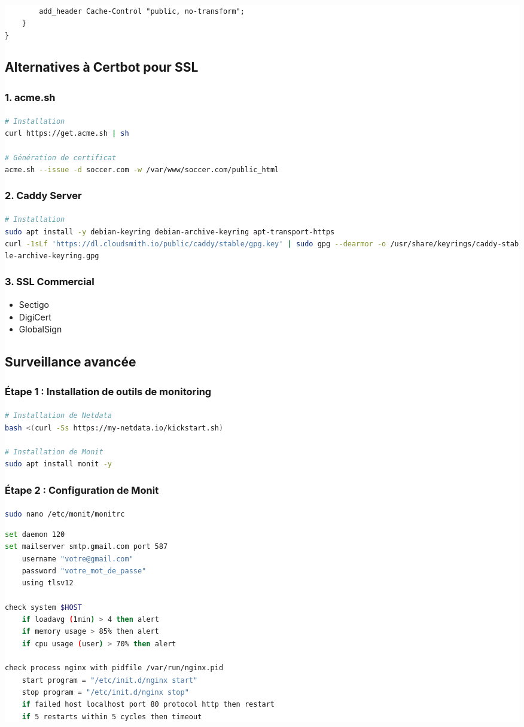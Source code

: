 ```nginx
        add_header Cache-Control "public, no-transform";
    }
}
```

## Alternatives à Certbot pour SSL

### 1. acme.sh
```bash
# Installation
curl https://get.acme.sh | sh

# Génération de certificat
acme.sh --issue -d soccer.com -w /var/www/soccer.com/public_html
```

### 2. Caddy Server
```bash
# Installation
sudo apt install -y debian-keyring debian-archive-keyring apt-transport-https
curl -1sLf 'https://dl.cloudsmith.io/public/caddy/stable/gpg.key' | sudo gpg --dearmor -o /usr/share/keyrings/caddy-stable-archive-keyring.gpg
```

### 3. SSL Commercial
- Sectigo
- DigiCert
- GlobalSign

## Surveillance avancée

### Étape 1 : Installation de outils de monitoring
```bash
# Installation de Netdata
bash <(curl -Ss https://my-netdata.io/kickstart.sh)

# Installation de Monit
sudo apt install monit -y
```

### Étape 2 : Configuration de Monit
```bash
sudo nano /etc/monit/monitrc
```

```bash
set daemon 120
set mailserver smtp.gmail.com port 587
    username "votre@gmail.com"
    password "votre_mot_de_passe"
    using tlsv12

check system $HOST
    if loadavg (1min) > 4 then alert
    if memory usage > 85% then alert
    if cpu usage (user) > 70% then alert

check process nginx with pidfile /var/run/nginx.pid
    start program = "/etc/init.d/nginx start"
    stop program = "/etc/init.d/nginx stop"
    if failed host localhost port 80 protocol http then restart
    if 5 restarts within 5 cycles then timeout
```